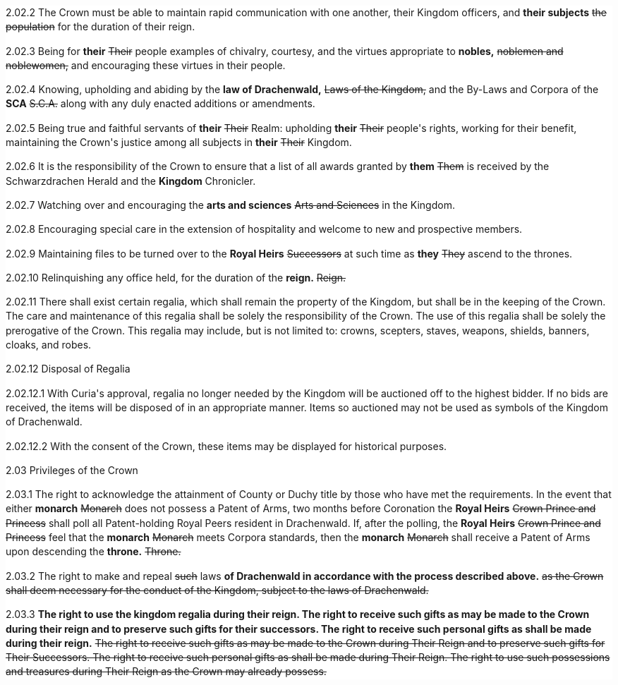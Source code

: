 2.02.2 The Crown must be able to maintain rapid communication with one another, their Kingdom officers, and **their subjects** ~~the population~~ for the duration of their reign.

2.02.3 Being for **their** ~~Their~~ people examples of chivalry, courtesy, and the virtues appropriate to **nobles,** ~~noblemen and noblewomen,~~ and encouraging these virtues in their people. 

2.02.4 Knowing, upholding and abiding by the **law of Drachenwald,** ~~Laws of the Kingdom,~~ and the By-Laws and Corpora of the **SCA** ~~S.C.A.~~ along with any duly enacted additions or amendments. 

2.02.5 Being true and faithful servants of **their** ~~Their~~ Realm: upholding **their** ~~Their~~ people's rights, working for their benefit, maintaining the Crown's justice among all subjects in **their** ~~Their~~ Kingdom.

2.02.6 It is the responsibility of the Crown to ensure that a list of all awards granted by **them** ~~Them~~ is received by the Schwarzdrachen Herald and the **Kingdom** Chronicler. 

2.02.7 Watching over and encouraging the **arts and sciences** ~~Arts and Sciences~~ in the Kingdom.

2.02.8 Encouraging special care in the extension of hospitality and welcome to new and prospective members. 

2.02.9 Maintaining files to be turned over to the **Royal Heirs** ~~Successors~~ at such time as **they** ~~They~~ ascend to the thrones.

2.02.10 Relinquishing any office held, for the duration of the **reign.** ~~Reign.~~ 

2.02.11 There shall exist certain regalia, which shall remain the property of the Kingdom, but shall be in the keeping of the Crown. The care and maintenance of this regalia shall be solely the responsibility of the Crown. The use of this regalia shall be solely the prerogative of the Crown. This regalia may include, but is not limited to: crowns, scepters, staves, weapons, shields, banners, cloaks, and robes.

2.02.12 Disposal of Regalia

2.02.12.1 With Curia's approval, regalia no longer needed by the Kingdom will be auctioned off to the highest bidder. If no bids are received, the items will be disposed of in an appropriate manner. Items so auctioned may not be used as symbols of the Kingdom of Drachenwald. 

2.02.12.2 With the consent of the Crown, these items may be displayed for historical purposes. 

2.03 Privileges of the Crown

2.03.1 The right to acknowledge the attainment of County or Duchy title by those who have met the requirements. In the event that either **monarch** ~~Monarch~~ does not possess a Patent of Arms, two months before Coronation the **Royal Heirs** ~~Crown Prince and Princess~~ shall poll all Patent-holding Royal Peers resident in Drachenwald. If, after the polling, the **Royal Heirs** ~~Crown Prince and Princess~~ feel that the **monarch** ~~Monarch~~ meets Corpora standards, then the **monarch** ~~Monarch~~ shall receive a Patent of Arms upon descending the **throne.** ~~Throne.~~

2.03.2 The right to make and repeal ~~such~~ laws **of Drachenwald in accordance with the process described above.** ~~as the Crown shall deem necessary for the conduct of the Kingdom, subject to the laws of Drachenwald.~~

2.03.3 **The right to use the kingdom regalia during their reign. The right to receive such gifts as may be made to the Crown during their reign and to preserve such gifts for their successors. The right to receive such personal gifts as shall be made during their reign.** ~~The right to receive such gifts as may be made to the Crown during Their Reign and to preserve such gifts for Their Successors. The right to receive such personal gifts as shall be made during Their Reign. The right to use such possessions and treasures during Their Reign as the Crown may already possess.~~
